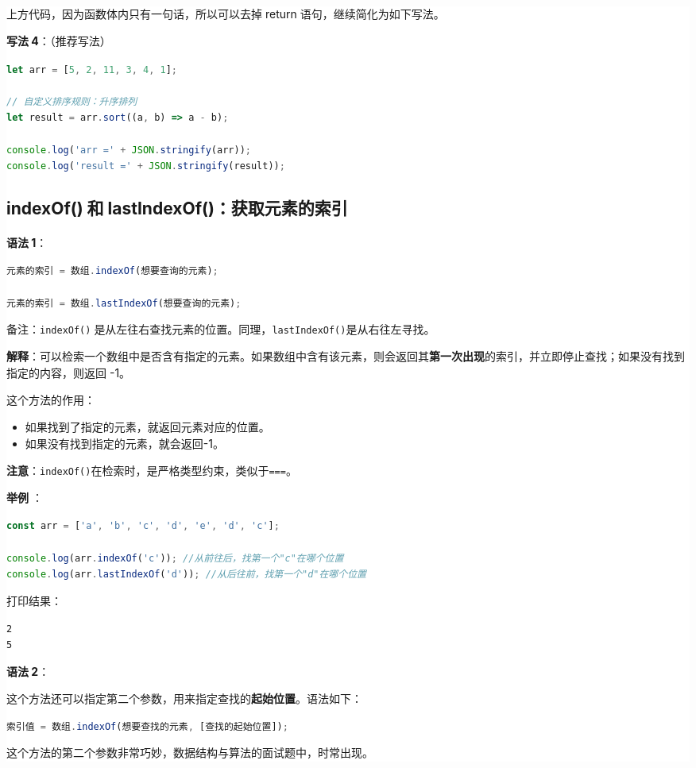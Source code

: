 上方代码，因为函数体内只有一句话，所以可以去掉 return 语句，继续简化为如下写法。

**写法 4**：（推荐写法）

```js
let arr = [5, 2, 11, 3, 4, 1];

// 自定义排序规则：升序排列
let result = arr.sort((a, b) => a - b);

console.log('arr =' + JSON.stringify(arr));
console.log('result =' + JSON.stringify(result));
```

## indexOf() 和 lastIndexOf()：获取元素的索引

**语法 1**：

```javascript
元素的索引 = 数组.indexOf(想要查询的元素);

元素的索引 = 数组.lastIndexOf(想要查询的元素);
```

备注：`indexOf()` 是从左往右查找元素的位置。同理，`lastIndexOf()`是从右往左寻找。

**解释**：可以检索一个数组中是否含有指定的元素。如果数组中含有该元素，则会返回其**第一次出现**的索引，并立即停止查找；如果没有找到指定的内容，则返回 -1。

这个方法的作用：

- 如果找到了指定的元素，就返回元素对应的位置。
- 如果没有找到指定的元素，就会返回-1。

**注意**：`indexOf()`在检索时，是严格类型约束，类似于`===`。

**举例** ：

```javascript
const arr = ['a', 'b', 'c', 'd', 'e', 'd', 'c'];

console.log(arr.indexOf('c')); //从前往后，找第一个"c"在哪个位置
console.log(arr.lastIndexOf('d')); //从后往前，找第一个"d"在哪个位置
```

打印结果：

```text
2
5
```

**语法 2**：

这个方法还可以指定第二个参数，用来指定查找的**起始位置**。语法如下：

```javascript
索引值 = 数组.indexOf(想要查找的元素, [查找的起始位置]);
```

这个方法的第二个参数非常巧妙，数据结构与算法的面试题中，时常出现。
